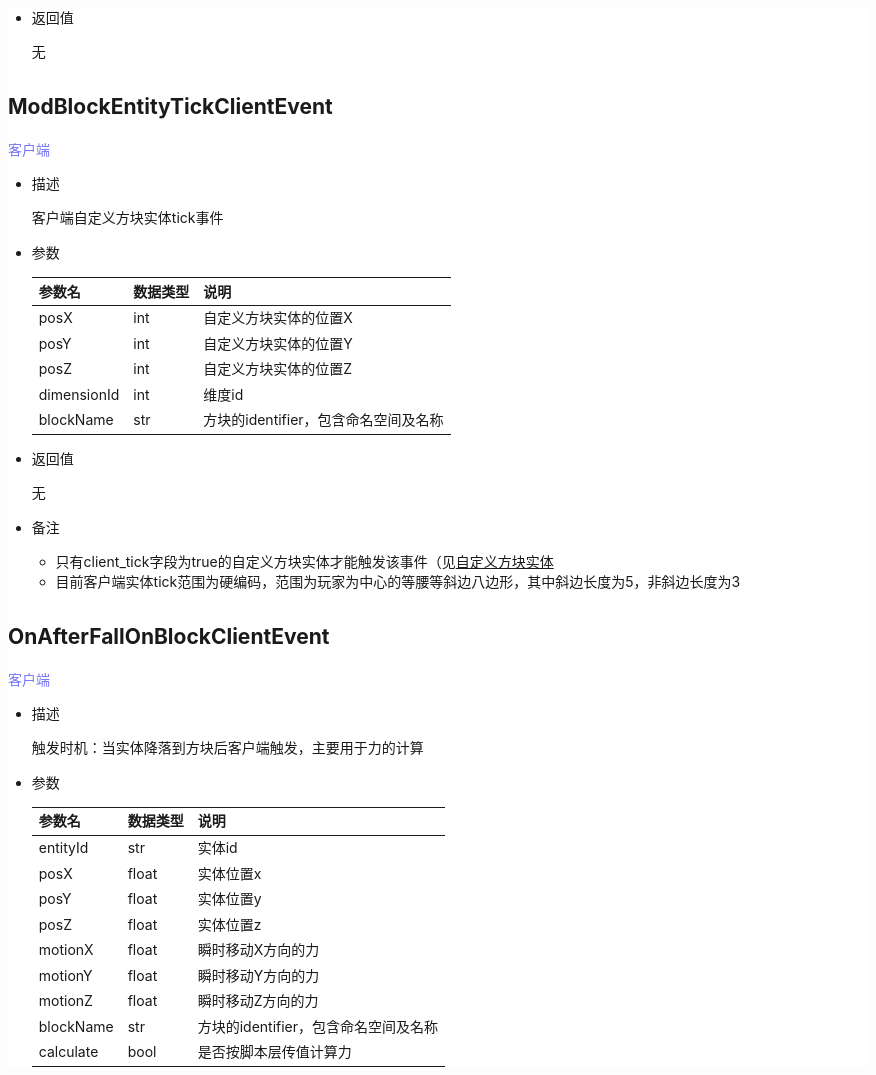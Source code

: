 - 返回值

    无



## ModBlockEntityTickClientEvent

<span style="display:inline;color:#7575f9">客户端</span>

- 描述

    客户端自定义方块实体tick事件

- 参数

    | 参数名 | <div style="width: 4em">数据类型</div> | 说明 |
    | :--- | :--- | :--- |
    | posX | int | 自定义方块实体的位置X |
    | posY | int | 自定义方块实体的位置Y |
    | posZ | int | 自定义方块实体的位置Z |
    | dimensionId | int | 维度id |
    | blockName | str | 方块的identifier，包含命名空间及名称 |

- 返回值

    无

- 备注
    - 只有client_tick字段为true的自定义方块实体才能触发该事件（见<a href="../../../mcguide/20-玩法开发/15-自定义游戏内容/2-自定义方块/4-自定义方块实体.html">自定义方块实体</a>
    - 目前客户端实体tick范围为硬编码，范围为玩家为中心的等腰等斜边八边形，其中斜边长度为5，非斜边长度为3



## OnAfterFallOnBlockClientEvent

<span style="display:inline;color:#7575f9">客户端</span>

- 描述

    触发时机：当实体降落到方块后客户端触发，主要用于力的计算

- 参数

    | 参数名 | <div style="width: 4em">数据类型</div> | 说明 |
    | :--- | :--- | :--- |
    | entityId | str | 实体id |
    | posX | float | 实体位置x |
    | posY | float | 实体位置y |
    | posZ | float | 实体位置z |
    | motionX | float | 瞬时移动X方向的力 |
    | motionY | float | 瞬时移动Y方向的力 |
    | motionZ | float | 瞬时移动Z方向的力 |
    | blockName | str | 方块的identifier，包含命名空间及名称 |
    | calculate | bool | 是否按脚本层传值计算力 |
